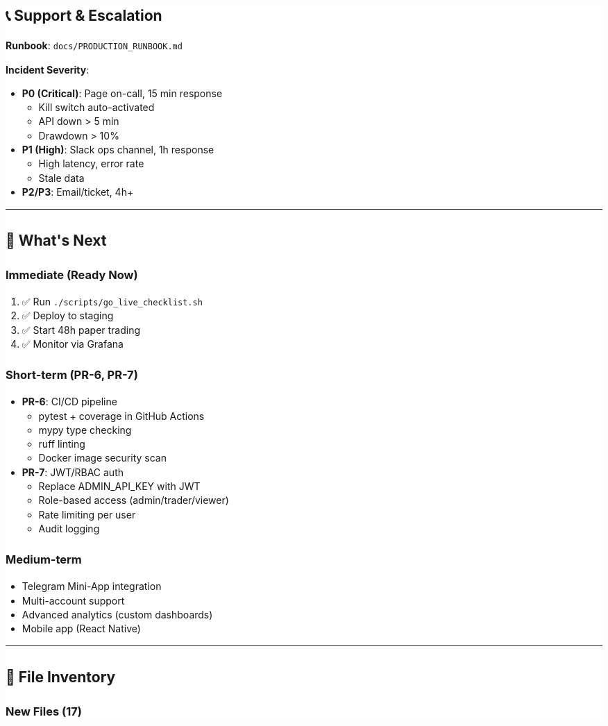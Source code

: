 
## 📞 Support & Escalation

**Runbook**: `docs/PRODUCTION_RUNBOOK.md`

**Incident Severity**:

- **P0 (Critical)**: Page on-call, 15 min response
  - Kill switch auto-activated
  - API down > 5 min
  - Drawdown > 10%
- **P1 (High)**: Slack ops channel, 1h response
  - High latency, error rate
  - Stale data
- **P2/P3**: Email/ticket, 4h+

---

## 🎉 What's Next

### Immediate (Ready Now)

1. ✅ Run `./scripts/go_live_checklist.sh`
2. ✅ Deploy to staging
3. ✅ Start 48h paper trading
4. ✅ Monitor via Grafana

### Short-term (PR-6, PR-7)

- **PR-6**: CI/CD pipeline
  - pytest + coverage in GitHub Actions
  - mypy type checking
  - ruff linting
  - Docker image security scan
- **PR-7**: JWT/RBAC auth
  - Replace ADMIN_API_KEY with JWT
  - Role-based access (admin/trader/viewer)
  - Rate limiting per user
  - Audit logging

### Medium-term

- Telegram Mini-App integration
- Multi-account support
- Advanced analytics (custom dashboards)
- Mobile app (React Native)

---

## 📂 File Inventory

### New Files (17)

